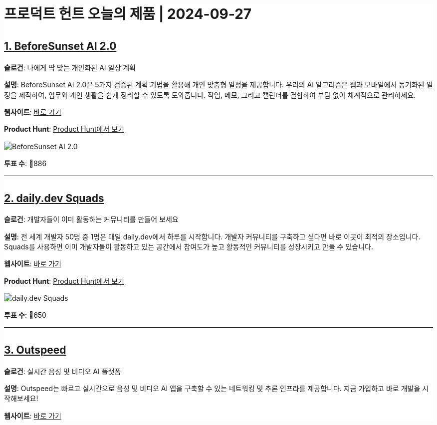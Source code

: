 # 프로덕트 헌트 오늘의 제품 | 2024-09-27

## [1. BeforeSunset AI 2.0](https://www.producthunt.com/posts/beforesunset-ai-2-0?utm_campaign=producthunt-api&utm_medium=api-v2&utm_source=Application%3A+genexis+%28ID%3A+133272%29)

**슬로건**: 나에게 딱 맞는 개인화된 AI 일상 계획

**설명**: BeforeSunset AI 2.0은 5가지 검증된 계획 기법을 활용해 개인 맞춤형 일정을 제공합니다. 우리의 AI 알고리즘은 웹과 모바일에서 동기화된 일정을 제작하여, 업무와 개인 생활을 쉽게 정리할 수 있도록 도와줍니다. 작업, 메모, 그리고 캘린더를 결합하여 부담 없이 체계적으로 관리하세요.

**웹사이트**: [바로 가기](https://www.producthunt.com/r/3EJNE2PI2FFX6R?utm_campaign=producthunt-api&utm_medium=api-v2&utm_source=Application%3A+genexis+%28ID%3A+133272%29)

**Product Hunt**: [Product Hunt에서 보기](https://www.producthunt.com/posts/beforesunset-ai-2-0?utm_campaign=producthunt-api&utm_medium=api-v2&utm_source=Application%3A+genexis+%28ID%3A+133272%29)

![BeforeSunset AI 2.0](https://ph-files.imgix.net/74380b97-ba26-47bd-b06d-9f536bc7e3eb.png?auto=format&fit=crop&frame=1&h=512&w=1024)

**투표 수**: 🔺886

---
## [2. daily.dev Squads](https://www.producthunt.com/posts/daily-dev-squads?utm_campaign=producthunt-api&utm_medium=api-v2&utm_source=Application%3A+genexis+%28ID%3A+133272%29)

**슬로건**: 개발자들이 이미 활동하는 커뮤니티를 만들어 보세요

**설명**: 전 세계 개발자 50명 중 1명은 매일 daily.dev에서 하루를 시작합니다. 개발자 커뮤니티를 구축하고 싶다면 바로 이곳이 최적의 장소입니다. Squads를 사용하면 이미 개발자들이 활동하고 있는 공간에서 참여도가 높고 활동적인 커뮤니티를 성장시키고 만들 수 있습니다.

**웹사이트**: [바로 가기](https://www.producthunt.com/r/7GZSI6JVLWGMKT?utm_campaign=producthunt-api&utm_medium=api-v2&utm_source=Application%3A+genexis+%28ID%3A+133272%29)

**Product Hunt**: [Product Hunt에서 보기](https://www.producthunt.com/posts/daily-dev-squads?utm_campaign=producthunt-api&utm_medium=api-v2&utm_source=Application%3A+genexis+%28ID%3A+133272%29)

![daily.dev Squads](https://ph-files.imgix.net/d773367e-8b1e-423e-b708-8168713386b1.png?auto=format&fit=crop&frame=1&h=512&w=1024)

**투표 수**: 🔺650 

---
## [3. Outspeed](https://www.producthunt.com/posts/outspeed?utm_campaign=producthunt-api&utm_medium=api-v2&utm_source=Application%3A+genexis+%28ID%3A+133272%29)

**슬로건**: 실시간 음성 및 비디오 AI 플랫폼

**설명**: Outspeed는 빠르고 실시간으로 음성 및 비디오 AI 앱을 구축할 수 있는 네트워킹 및 추론 인프라를 제공합니다. 지금 가입하고 바로 개발을 시작해보세요!

**웹사이트**: [바로 가기](https://www.producthunt.com/r/CYQQ5MZTF5O3FM?utm_campaign=producthunt-api&utm_medium=api-v2&utm_source=Application%3A+genexis+%28ID%3A+133272%29)
